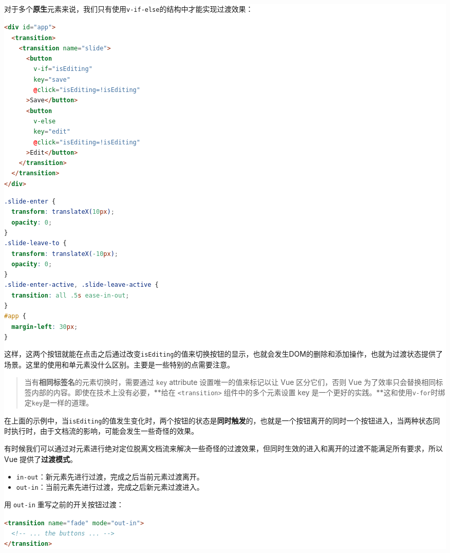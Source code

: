 对于多个**原生**元素来说，我们只有使用`v-if-else`的结构中才能实现过渡效果：

```html
<div id="app">
  <transition>
    <transition name="slide">
      <button
        v-if="isEditing"
        key="save"
        @click="isEditing=!isEditing"
      >Save</button>
      <button
        v-else
        key="edit"
        @click="isEditing=!isEditing"
      >Edit</button>
    </transition>
  </transition>
</div>
```

```css
.slide-enter {
  transform: translateX(10px);
  opacity: 0;
}
.slide-leave-to {
  transform: translateX(-10px);
  opacity: 0;
}
.slide-enter-active, .slide-leave-active {
  transition: all .5s ease-in-out;
}
#app {
  margin-left: 30px;
}
```

这样，这两个按钮就能在点击之后通过改变`isEditing`的值来切换按钮的显示，也就会发生DOM的删除和添加操作，也就为过渡状态提供了场景。这里的使用和单元素没什么区别。主要是一些特别的点需要注意。

> 当有**相同标签名**的元素切换时，需要通过 `key` attribute 设置唯一的值来标记以让 Vue 区分它们，否则 Vue 为了效率只会替换相同标签内部的内容。即使在技术上没有必要，**给在 `<transition>` 组件中的多个元素设置 key 是一个更好的实践。**这和使用`v-for`时绑定`key`是一样的道理。

在上面的示例中，当`isEditing`的值发生变化时，两个按钮的状态是**同时触发**的，也就是一个按钮离开的同时一个按钮进入，当两种状态同时执行时，由于文档流的影响，可能会发生一些奇怪的效果。

有时候我们可以通过对元素进行绝对定位脱离文档流来解决一些奇怪的过渡效果，但同时生效的进入和离开的过渡不能满足所有要求，所以 Vue 提供了**过渡模式**。

- `in-out`：新元素先进行过渡，完成之后当前元素过渡离开。
- `out-in`：当前元素先进行过渡，完成之后新元素过渡进入。

用 `out-in` 重写之前的开关按钮过渡：

```html
<transition name="fade" mode="out-in">
  <!-- ... the buttons ... -->
</transition>
```
